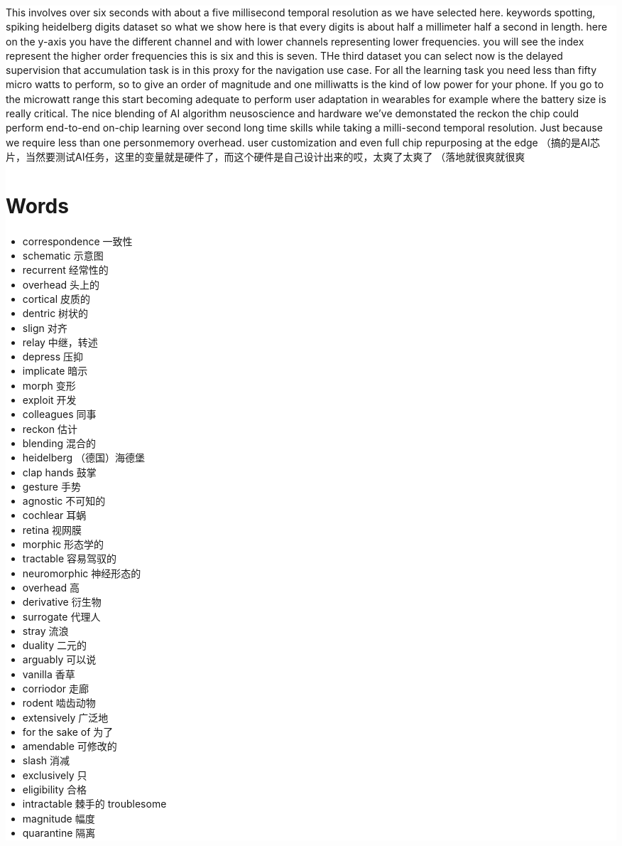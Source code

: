 This involves over six seconds with about a five millisecond temporal resolution as we have selected here. 
keywords spotting, spiking heidelberg digits dataset so what we show here is that every digits is about half a millimeter half a second in length. here on the y-axis you have the different channel and with lower channels representing lower frequencies. you will see the index represent the higher order frequencies this is six and this is seven. THe third dataset you can select now is the delayed supervision that accumulation task is in this proxy for the navigation use case. For all the learning task you need less than fifty micro watts to perform, so to give an order of magnitude and one milliwatts is the kind of low power for your phone. If you go to the microwatt range this start becoming adequate to perform user adaptation in wearables for example where the battery size is really critical. The nice blending of AI algorithm neusoscience and hardware we’ve demonstated the reckon the chip could perform end-to-end on-chip learning over second long time skills while taking a milli-second temporal resolution.
Just because we require less than one personmemory overhead.
user customization and even full chip repurposing at the edge 
（搞的是AI芯片，当然要测试AI任务，这里的变量就是硬件了，而这个硬件是自己设计出来的哎，太爽了太爽了
（落地就很爽就很爽




# Words
- correspondence 一致性
- schematic 示意图
- recurrent 经常性的
- overhead 头上的
- cortical 皮质的
- dentric 树状的
- slign 对齐
- relay 中继，转述
- depress 压抑
- implicate 暗示
- morph 变形
- exploit 开发
- colleagues 同事
- reckon  估计
- blending 混合的
- heidelberg （德国）海德堡
- clap hands 鼓掌
- gesture 手势
- agnostic 不可知的
- cochlear 耳蜗
- retina 视网膜
- morphic 形态学的
- tractable 容易驾驭的
- neuromorphic 神经形态的
- overhead 高
- derivative 衍生物
- surrogate 代理人
- stray 流浪
- duality 二元的
- arguably 可以说
- vanilla 香草
- corriodor 走廊
- rodent 啮齿动物
- extensively 广泛地
- for the sake of  为了
- amendable 可修改的
- slash 消减
- exclusively 只
- eligibility  合格
- intractable 棘手的 troublesome
- magnitude 幅度
- quarantine 隔离